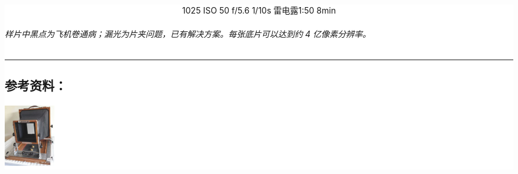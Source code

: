 <center>1025 ISO 50 f/5.6 1/10s 雷电露1:50 8min</center>

###### 样片中黑点为飞机卷通病；漏光为片夹问题，已有解决方案。每张底片可以达到约 4 亿像素分辨率。

------

## 参考资料：

<img src="README-Image/REFERENCE (1).jpg" alt="REFERENCE (1)" style="zoom:10%;" />
